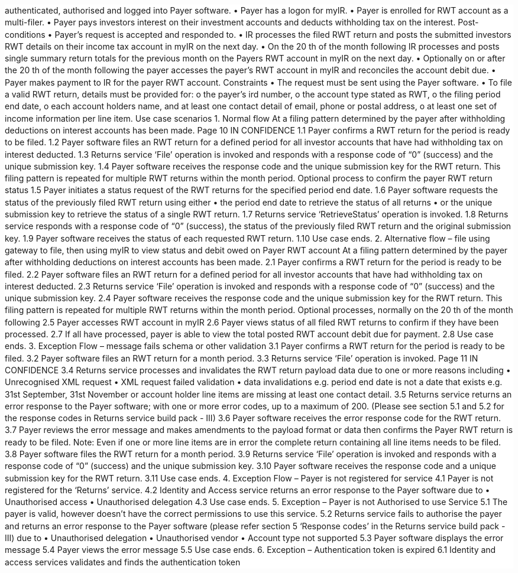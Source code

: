 authenticated, authorised and logged into Payer software. • Payer has a logon for myIR. • Payer is enrolled for RWT account as a multi-filer. • Payer pays investors interest on their investment accounts and deducts withholding tax on the interest. Post-conditions • Payer’s request is accepted and responded to. • IR processes the filed RWT return and posts the submitted investors RWT details on their income tax account in myIR on the next day. • On the 20 th of the month following IR processes and posts single summary return totals for the previous month on the Payers RWT account in myIR on the next day. • Optionally on or after the 20 th of the month following the payer accesses the payer’s RWT account in myIR and reconciles the account debit due. • Payer makes payment to IR for the payer RWT account. Constraints • The request must be sent using the Payer software. • To file a valid RWT return, details must be provided for: o the payer’s ird number, o the account type stated as RWT, o the filing period end date, o each account holders name, and at least one contact detail of email, phone or postal address, o at least one set of income information per line item. Use case scenarios 1. Normal flow At a filing pattern determined by the payer after withholding deductions on interest accounts has been made. Page 10 IN CONFIDENCE 1.1 Payer confirms a RWT return for the period is ready to be filed. 1.2 Payer software files an RWT return for a defined period for all investor accounts that have had withholding tax on interest deducted. 1.3 Returns service ‘File’ operation is invoked and responds with a response code of “0” (success) and the unique submission key. 1.4 Payer software receives the response code and the unique submission key for the RWT return. This filing pattern is repeated for multiple RWT returns within the month period. Optional process to confirm the payer RWT return status 1.5 Payer initiates a status request of the RWT returns for the specified period end date. 1.6 Payer software requests the status of the previously filed RWT return using either • the period end date to retrieve the status of all returns • or the unique submission key to retrieve the status of a single RWT return. 1.7 Returns service ‘RetrieveStatus’ operation is invoked. 1.8 Returns service responds with a response code of “0” (success), the status of the previously filed RWT return and the original submission key. 1.9 Payer software receives the status of each requested RWT return. 1.10 Use case ends. 2. Alternative flow – file using gateway to file, then using myIR to view status and debit owed on Payer RWT account At a filing pattern determined by the payer after withholding deductions on interest accounts has been made. 2.1 Payer confirms a RWT return for the period is ready to be filed. 2.2 Payer software files an RWT return for a defined period for all investor accounts that have had withholding tax on interest deducted. 2.3 Returns service ‘File’ operation is invoked and responds with a response code of “0” (success) and the unique submission key. 2.4 Payer software receives the response code and the unique submission key for the RWT return. This filing pattern is repeated for multiple RWT returns within the month period. Optional processes, normally on the 20 th of the month following 2.5 Payer accesses RWT account in myIR 2.6 Payer views status of all filed RWT returns to confirm if they have been processed. 2.7 If all have processed, payer is able to view the total posted RWT account debit due for payment. 2.8 Use case ends. 3. Exception Flow – message fails schema or other validation 3.1 Payer confirms a RWT return for the period is ready to be filed. 3.2 Payer software files an RWT return for a month period. 3.3 Returns service ‘File’ operation is invoked. Page 11 IN CONFIDENCE 3.4 Returns service processes and invalidates the RWT return payload data due to one or more reasons including • Unrecognised XML request • XML request failed validation • data invalidations e.g. period end date is not a date that exists e.g. 31st September, 31st November or account holder line items are missing at least one contact detail. 3.5 Returns service returns an error response to the Payer software; with one or more error codes, up to a maximum of 200. (Please see section 5.1 and 5.2 for the response codes in Returns service build pack - III) 3.6 Payer software receives the error response code for the RWT return. 3.7 Payer reviews the error message and makes amendments to the payload format or data then confirms the Payer RWT return is ready to be filed. Note: Even if one or more line items are in error the complete return containing all line items needs to be filed. 3.8 Payer software files the RWT return for a month period. 3.9 Returns service ‘File’ operation is invoked and responds with a response code of “0” (success) and the unique submission key. 3.10 Payer software receives the response code and a unique submission key for the RWT return. 3.11 Use case ends. 4. Exception Flow – Payer is not registered for service 4.1 Payer is not registered for the ‘Returns’ service. 4.2 Identity and Access service returns an error response to the Payer software due to • Unauthorised access • Unauthorised delegation 4.3 Use case ends. 5. Exception – Payer is not Authorised to use Service 5.1 The payer is valid, however doesn’t have the correct permissions to use this service. 5.2 Returns service fails to authorise the payer and returns an error response to the Payer software (please refer section 5 ‘Response codes’ in the Returns service build pack - III) due to • Unauthorised delegation • Unauthorised vendor • Account type not supported 5.3 Payer software displays the error message 5.4 Payer views the error message 5.5 Use case ends. 6. Exception – Authentication token is expired 6.1 Identity and access services validates and finds the authentication token